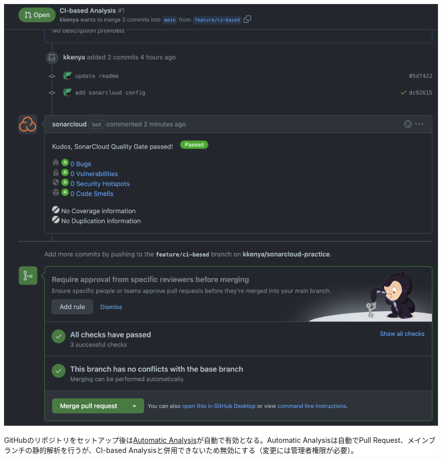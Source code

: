 ![SonarCloud report on Pull Request](./images/ci_based_analytics_complete.png)

GitHubのリポジトリをセットアップ後は[Automatic Analysis](https://docs.sonarcloud.io/advanced-setup/automatic-analysis/)が自動で有効となる。Automatic Analysisは自動でPull Request、メインブランチの静的解析を行うが、CI-based Analysisと併用できないため無効にする（変更には管理者権限が必要）。

